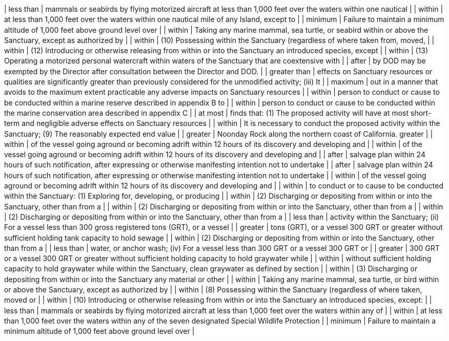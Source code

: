 | less than     | mammals or seabirds by flying motorized aircraft at less than 1,000 feet over the waters within one nautical                                |
| within        | at less than 1,000 feet over the waters within one nautical mile of any Island, except to                                                   |
| minimum       | Failure to maintain a  minimum altitude of 1,000 feet above ground level over                                                               |
| within        | Taking any marine mammal, sea turtle, or seabird within or above the Sanctuary, except as authorized by                                     |
| within        | (10) Possessing  within the Sanctuary (regardless of where taken from, moved,                                                               |
| within        | (12) Introducing or otherwise releasing from  within or into the Sanctuary an introduced species, except                                    |
| within        | (13) Operating a motorized personal watercraft  within waters of the Sanctuary that are coextensive with                                    |
| after         | by DOD may be exempted by the Director after  consultation between the Director and DOD.                                                    |
| greater than  | effects on Sanctuary resources or qualities are significantly greater than previously considered for the unmodified activity; (iii) It      |
| maximum       | out in a manner that avoids to the maximum extent practicable any adverse impacts on Sanctuary resources                                    |
| within        | person to conduct or cause to be conducted within a marine reserve described in appendix B to                                               |
| within        | person to conduct or cause to be conducted within the marine conservation area described in appendix C                                      |
| at most       | finds that: (1) The proposed activity will have at most short-term and negligible adverse effects on Sanctuary resources                    |
| within        | It is necessary to conduct the proposed activity within the Sanctuary; (9) The reasonably expected end value                                |
| greater       | Noonday Rock along the northern coast of California. greater                                                                                |
| within        | of the vessel going aground or becoming adrift within 12 hours of its discovery and developing and                                          |
| within        | of the vessel going aground or becoming adrift within 12 hours of its discovery and developing and                                          |
| after         | salvage plan within 24 hours of such notification, after expressing or otherwise manifesting intention not to undertake                     |
| after         | salvage plan within 24 hours of such notification, after expressing or otherwise manifesting intention not to undertake                     |
| within        | of the vessel going aground or becoming adrift within 12 hours of its discovery and developing and                                          |
| within        | to conduct or to cause to be conducted within the Sanctuary: (1) Exploring for, developing, or producing                                    |
| within        | (2) Discharging or depositing from  within or into the Sanctuary, other than from a                                                         |
| within        | (2) Discharging or depositing from  within or into the Sanctuary, other than from a                                                         |
| within        | (2) Discharging or depositing from  within or into the Sanctuary, other than from a                                                         |
| less than     | activity within the Sanctuary; (ii) For a vessel less than 300 gross registered tons (GRT), or a vessel                                     |
| greater       | tons (GRT), or a vessel 300 GRT or greater without sufficient holding tank capacity to hold sewage                                          |
| within        | (2) Discharging or depositing from  within or into the Sanctuary, other than from a                                                         |
| less than     | water, or anchor wash; (iv) For a vessel less than 300 GRT or a vessel 300 GRT or                                                           |
| greater       | 300 GRT or a vessel 300 GRT or greater without sufficient holding capacity to hold graywater while                                          |
| within        | without sufficient holding capacity to hold graywater while within the Sanctuary, clean graywater as defined by section                     |
| within        | (3) Discharging or depositing from  within or into the Sanctuary any material or other                                                      |
| within        | Taking any marine mammal, sea turtle, or bird within or above the Sanctuary, except as authorized by                                        |
| within        | (8) Possessing  within the Sanctuary (regardless of where taken, moved or                                                                   |
| within        | (10) Introducing or otherwise releasing from  within or into the Sanctuary an introduced species, except:                                   |
| less than     | mammals or seabirds by flying motorized aircraft at less than 1,000 feet over the waters within any of                                      |
| within        | at less than 1,000 feet over the waters within any of the seven designated Special Wildlife Protection                                      |
| minimum       | Failure to maintain a  minimum altitude of 1,000 feet above ground level over                                                               |